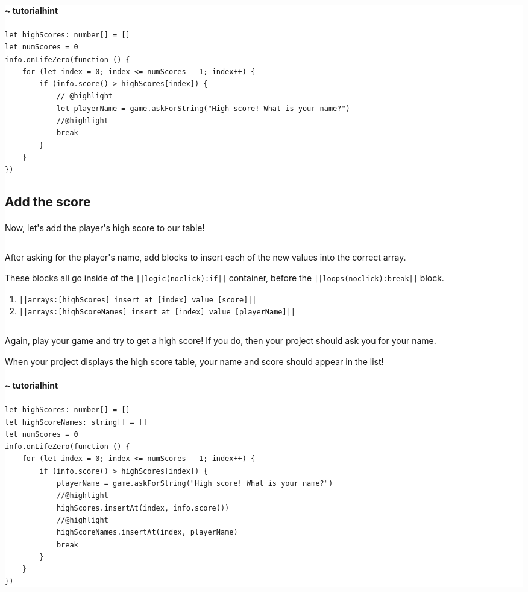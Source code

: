 


#### ~ tutorialhint

```blocks
let highScores: number[] = []
let numScores = 0
info.onLifeZero(function () {
    for (let index = 0; index <= numScores - 1; index++) {
        if (info.score() > highScores[index]) {
            // @highlight
            let playerName = game.askForString("High score! What is your name?")
            //@highlight
            break
        }
    }
})
```

## Add the score

Now, let's add the player's high score to our table!

---


After asking for the player's name, add blocks to insert each of the new values into the correct array.

These blocks all go inside of the ``||logic(noclick):if||`` container, before the 
``||loops(noclick):break||`` block.

1.    ``||arrays:[highScores] insert at [index] value [score]||``
1.    ``||arrays:[highScoreNames] insert at [index] value [playerName]||``


---

Again, play your game and try to get a high score! If you do, then your project
should ask you for your name. 

When your project displays the high score table,
your name and score should appear in the list!


#### ~ tutorialhint

```blocks
let highScores: number[] = []
let highScoreNames: string[] = []
let numScores = 0
info.onLifeZero(function () {
    for (let index = 0; index <= numScores - 1; index++) {
        if (info.score() > highScores[index]) {
            playerName = game.askForString("High score! What is your name?")
            //@highlight
            highScores.insertAt(index, info.score())
            //@highlight
            highScoreNames.insertAt(index, playerName)
            break
        }
    }
})
```
